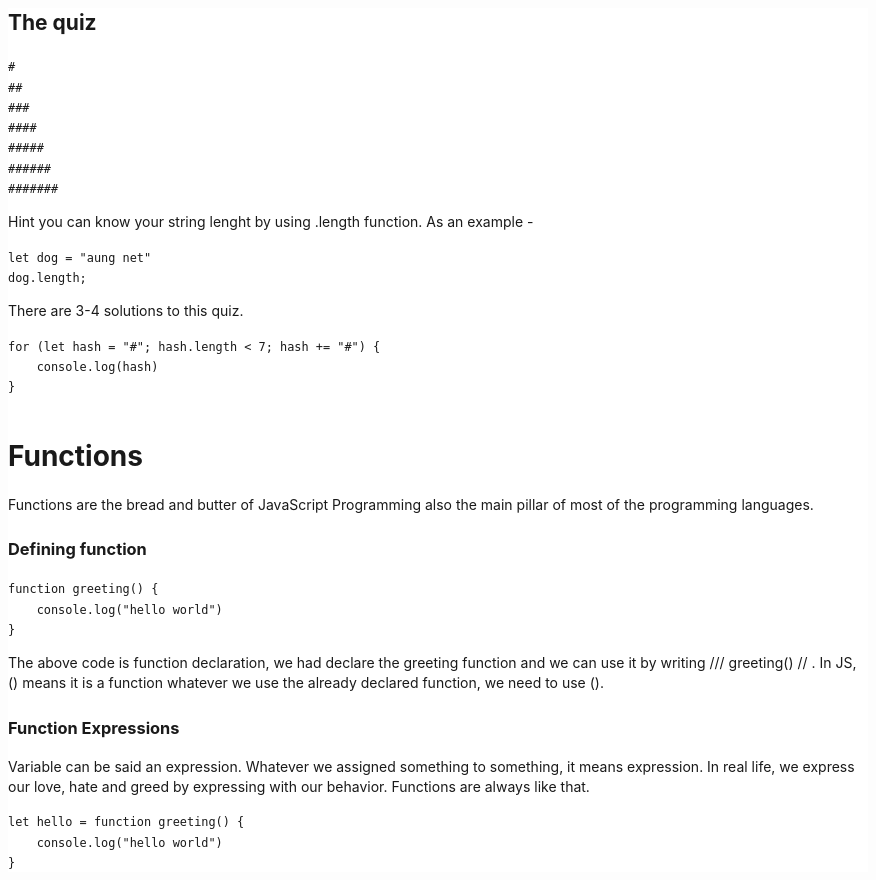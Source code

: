 ## The quiz

```
#
##
###
####
#####
######
#######
```

Hint you can know your string lenght by using .length function. As an example -

```
let dog = "aung net"
dog.length;
```

There are 3-4 solutions to this quiz.

```
for (let hash = "#"; hash.length < 7; hash += "#") {
    console.log(hash)
}
```

# Functions

Functions are the bread and butter of JavaScript Programming also the main pillar of most of the programming languages.

### Defining function

```
function greeting() {
    console.log("hello world")
}
```

The above code is function declaration, we had declare the greeting function and we can use it by writing /// greeting() // . In JS, () means it is a function whatever we use the already declared function, we need to use ().

### Function Expressions

Variable can be said an expression. Whatever we assigned something to something, it means expression. In real life, we express our love, hate and greed by expressing with our behavior. Functions are always like that.

```
let hello = function greeting() {
    console.log("hello world")
}
```
